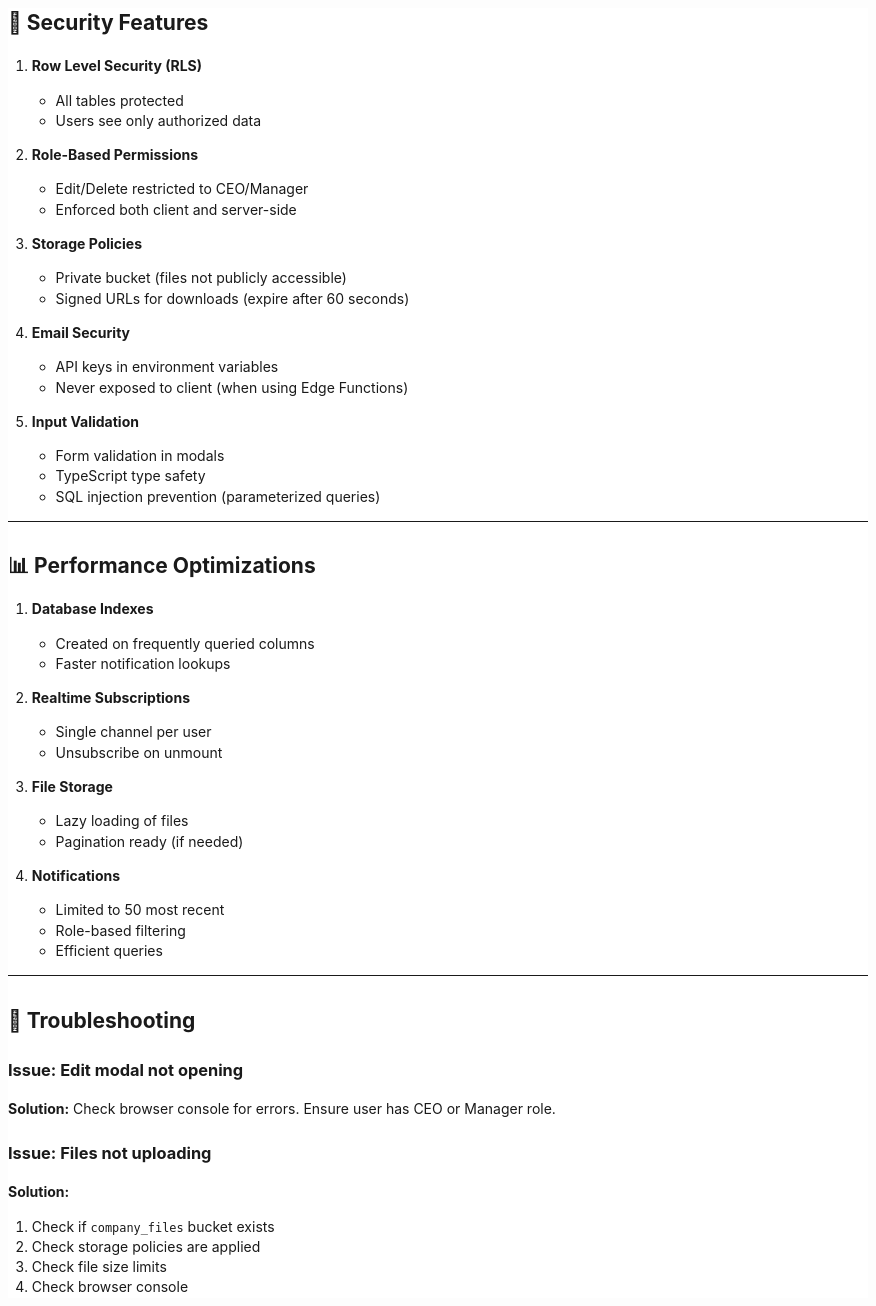 
## 🔐 Security Features

1. **Row Level Security (RLS)**
   - All tables protected
   - Users see only authorized data

2. **Role-Based Permissions**
   - Edit/Delete restricted to CEO/Manager
   - Enforced both client and server-side

3. **Storage Policies**
   - Private bucket (files not publicly accessible)
   - Signed URLs for downloads (expire after 60 seconds)

4. **Email Security**
   - API keys in environment variables
   - Never exposed to client (when using Edge Functions)

5. **Input Validation**
   - Form validation in modals
   - TypeScript type safety
   - SQL injection prevention (parameterized queries)

---

## 📊 Performance Optimizations

1. **Database Indexes**
   - Created on frequently queried columns
   - Faster notification lookups

2. **Realtime Subscriptions**
   - Single channel per user
   - Unsubscribe on unmount

3. **File Storage**
   - Lazy loading of files
   - Pagination ready (if needed)

4. **Notifications**
   - Limited to 50 most recent
   - Role-based filtering
   - Efficient queries

---

## 🐛 Troubleshooting

### Issue: Edit modal not opening
**Solution:** Check browser console for errors. Ensure user has CEO or Manager role.

### Issue: Files not uploading
**Solution:** 
1. Check if `company_files` bucket exists
2. Check storage policies are applied
3. Check file size limits
4. Check browser console
